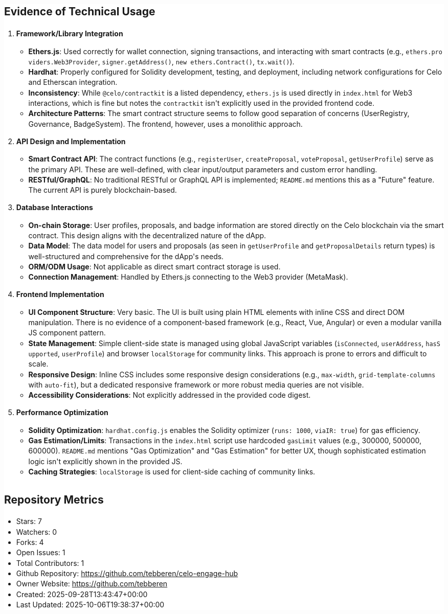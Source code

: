 ## Evidence of Technical Usage
1.  **Framework/Library Integration**
    -   **Ethers.js**: Used correctly for wallet connection, signing transactions, and interacting with smart contracts (e.g., `ethers.providers.Web3Provider`, `signer.getAddress()`, `new ethers.Contract()`, `tx.wait()`).
    -   **Hardhat**: Properly configured for Solidity development, testing, and deployment, including network configurations for Celo and Etherscan integration.
    -   **Inconsistency**: While `@celo/contractkit` is a listed dependency, `ethers.js` is used directly in `index.html` for Web3 interactions, which is fine but notes the `contractkit` isn't explicitly used in the provided frontend code.
    -   **Architecture Patterns**: The smart contract structure seems to follow good separation of concerns (UserRegistry, Governance, BadgeSystem). The frontend, however, uses a monolithic approach.

2.  **API Design and Implementation**
    -   **Smart Contract API**: The contract functions (e.g., `registerUser`, `createProposal`, `voteProposal`, `getUserProfile`) serve as the primary API. These are well-defined, with clear input/output parameters and custom error handling.
    -   **RESTful/GraphQL**: No traditional RESTful or GraphQL API is implemented; `README.md` mentions this as a "Future" feature. The current API is purely blockchain-based.

3.  **Database Interactions**
    -   **On-chain Storage**: User profiles, proposals, and badge information are stored directly on the Celo blockchain via the smart contract. This design aligns with the decentralized nature of the dApp.
    -   **Data Model**: The data model for users and proposals (as seen in `getUserProfile` and `getProposalDetails` return types) is well-structured and comprehensive for the dApp's needs.
    -   **ORM/ODM Usage**: Not applicable as direct smart contract storage is used.
    -   **Connection Management**: Handled by Ethers.js connecting to the Web3 provider (MetaMask).

4.  **Frontend Implementation**
    -   **UI Component Structure**: Very basic. The UI is built using plain HTML elements with inline CSS and direct DOM manipulation. There is no evidence of a component-based framework (e.g., React, Vue, Angular) or even a modular vanilla JS component pattern.
    -   **State Management**: Simple client-side state is managed using global JavaScript variables (`isConnected`, `userAddress`, `hasSupported`, `userProfile`) and browser `localStorage` for community links. This approach is prone to errors and difficult to scale.
    -   **Responsive Design**: Inline CSS includes some responsive design considerations (e.g., `max-width`, `grid-template-columns` with `auto-fit`), but a dedicated responsive framework or more robust media queries are not visible.
    -   **Accessibility Considerations**: Not explicitly addressed in the provided code digest.

5.  **Performance Optimization**
    -   **Solidity Optimization**: `hardhat.config.js` enables the Solidity optimizer (`runs: 1000`, `viaIR: true`) for gas efficiency.
    -   **Gas Estimation/Limits**: Transactions in the `index.html` script use hardcoded `gasLimit` values (e.g., 300000, 500000, 600000). `README.md` mentions "Gas Optimization" and "Gas Estimation" for better UX, though sophisticated estimation logic isn't explicitly shown in the provided JS.
    -   **Caching Strategies**: `localStorage` is used for client-side caching of community links.

## Repository Metrics
- Stars: 7
- Watchers: 0
- Forks: 4
- Open Issues: 1
- Total Contributors: 1
- Github Repository: https://github.com/tebberen/celo-engage-hub
- Owner Website: https://github.com/tebberen
- Created: 2025-09-28T13:43:47+00:00
- Last Updated: 2025-10-06T19:38:37+00:00
